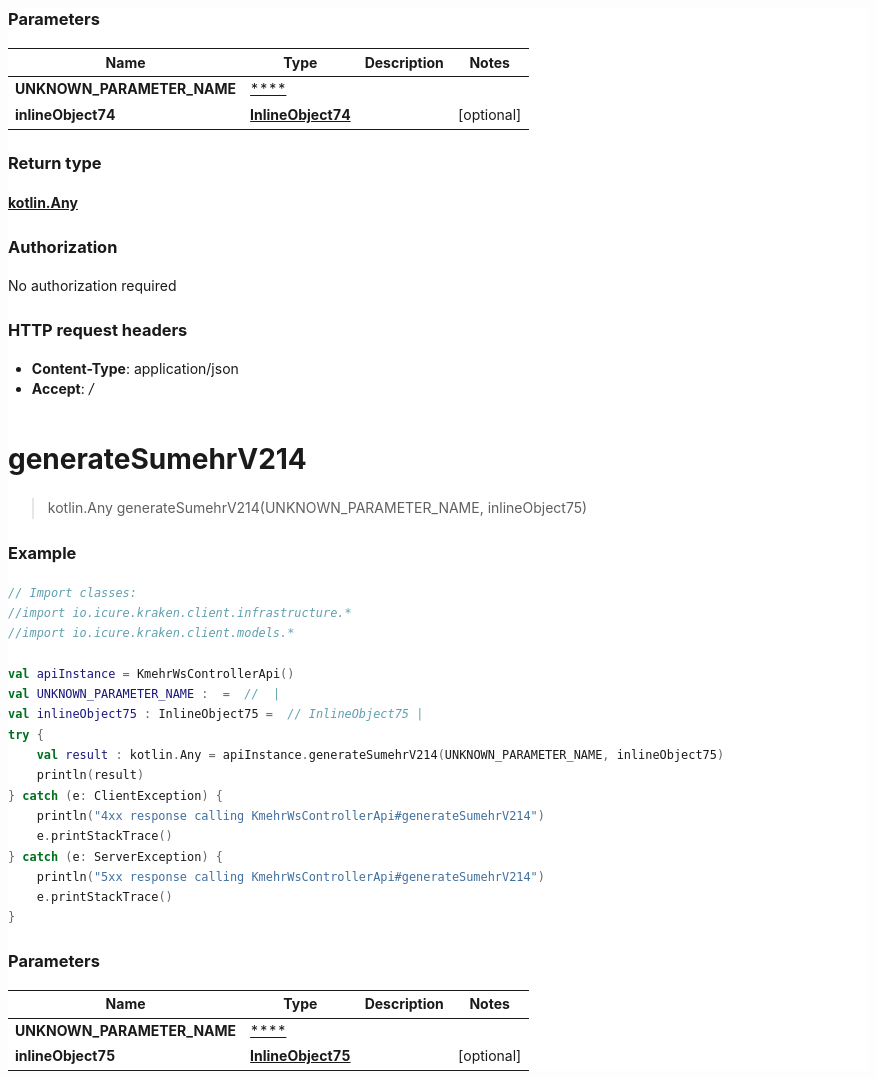 ### Parameters

Name | Type | Description  | Notes
------------- | ------------- | ------------- | -------------
 **UNKNOWN_PARAMETER_NAME** | [****](.md)|  |
 **inlineObject74** | [**InlineObject74**](InlineObject74.md)|  | [optional]

### Return type

[**kotlin.Any**](kotlin.Any.md)

### Authorization

No authorization required

### HTTP request headers

 - **Content-Type**: application/json
 - **Accept**: */*

<a name="generateSumehrV214"></a>
# **generateSumehrV214**
> kotlin.Any generateSumehrV214(UNKNOWN_PARAMETER_NAME, inlineObject75)



### Example
```kotlin
// Import classes:
//import io.icure.kraken.client.infrastructure.*
//import io.icure.kraken.client.models.*

val apiInstance = KmehrWsControllerApi()
val UNKNOWN_PARAMETER_NAME :  =  //  | 
val inlineObject75 : InlineObject75 =  // InlineObject75 | 
try {
    val result : kotlin.Any = apiInstance.generateSumehrV214(UNKNOWN_PARAMETER_NAME, inlineObject75)
    println(result)
} catch (e: ClientException) {
    println("4xx response calling KmehrWsControllerApi#generateSumehrV214")
    e.printStackTrace()
} catch (e: ServerException) {
    println("5xx response calling KmehrWsControllerApi#generateSumehrV214")
    e.printStackTrace()
}
```

### Parameters

Name | Type | Description  | Notes
------------- | ------------- | ------------- | -------------
 **UNKNOWN_PARAMETER_NAME** | [****](.md)|  |
 **inlineObject75** | [**InlineObject75**](InlineObject75.md)|  | [optional]
